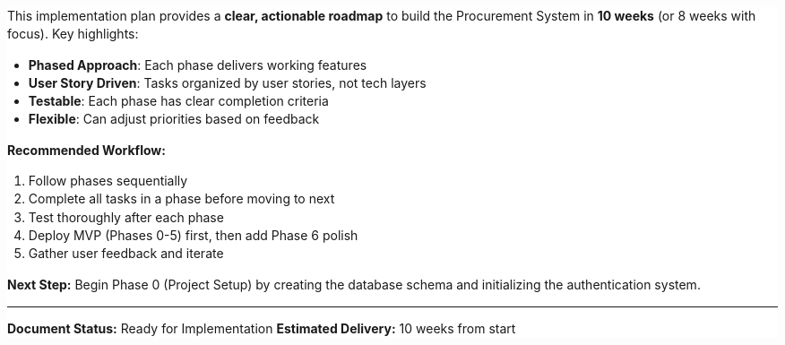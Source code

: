 This implementation plan provides a **clear, actionable roadmap** to build the Procurement System in **10 weeks** (or 8 weeks with focus). Key highlights:

- **Phased Approach**: Each phase delivers working features
- **User Story Driven**: Tasks organized by user stories, not tech layers
- **Testable**: Each phase has clear completion criteria
- **Flexible**: Can adjust priorities based on feedback

**Recommended Workflow:**
1. Follow phases sequentially
2. Complete all tasks in a phase before moving to next
3. Test thoroughly after each phase
4. Deploy MVP (Phases 0-5) first, then add Phase 6 polish
5. Gather user feedback and iterate

**Next Step:** Begin Phase 0 (Project Setup) by creating the database schema and initializing the authentication system.

---

**Document Status:** Ready for Implementation
**Estimated Delivery:** 10 weeks from start

